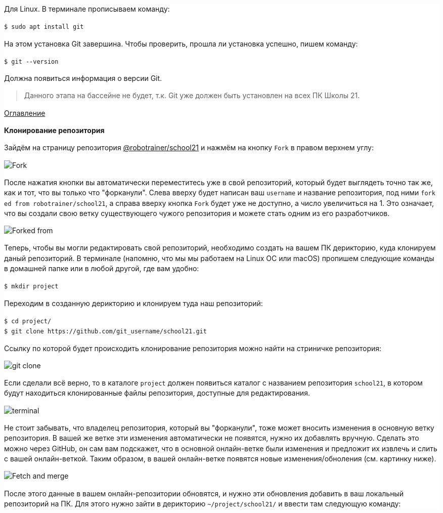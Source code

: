 Для Linux. В терминале прописываем команду:

	$ sudo apt install git

На этом установка Git завершина. Чтобы проверить, прошла ли установка успешно, пишем команду:

	$ git --version

Должна появиться информация о версии Git.

> Данного этапа на бассейне не будет, т.к. Git уже должен быть установлен на всех ПК Школы 21.

[Оглавление](#content)

**Клонирование репозитория** <a name="git_clone"></a>

Зайдём на страницу репозитория [@robotrainer/school21](https://github.com/robotrainer/school21) и нажмём на кнопку `Fork` в правом верхнем углу:

![Fork](https://i.ibb.co/vk29GLp/Fork.png)

После нажатия кнопки вы автоматически переместитесь уже в свой репозиторий, который будет выглядеть точно так же, как и тот, что вы только что "форканули". Слева вверху будет написан ваш `username` и название репозитория, под ними `forked from robotrainer/school21`, а справа вверху кнопка `Fork` будет уже не доступно, а число увеличиться на 1. Это означает, что вы создали свою ветку существующего чужого репозитория и можете стать одним из его разработчиков.

![Forked from](https://i.ibb.co/f1cG4XB/Fork-2.png)

Теперь, чтобы вы могли редактировать свой репозиторий, необходимо создать на вашем ПК дерикторию, куда клонируем даный репозиторий. В терминале (напомню, что мы мы работаем на Linux ОС или macOS) пропишем следующие команды в домашней папке или в любой другой, где вам удобно:

	$ mkdir project

Переходим в созданную дерикторию и клонируем туда наш репозиторий:

	$ cd project/
	$ git clone https://github.com/git_username/school21.git

Ссылку по которой будет происходить клонирование репозитория можно найти на стриничке репозитория:

![git clone](https://i.ibb.co/Ykqxyhn/git-clone.png)

Если сделали всё верно, то в каталоге `project` должен появиться каталог с названием репозитория `school21`, в котором будут находиться клонированные файлы репозитория, доступные для редактирования.

![terminal](https://i.ibb.co/nmxFgz9/terminal-git-clone.png)

Не стоит забывать, что владелец репозитория, который вы "форканули", тоже может вносить изменения в основную ветку репозитория. В вашей же ветке эти изменения автоматически не появятся, нужно их добавлять вручную. Сделать это можно через GitHub, он сам вам подскажет, что в основной онлайн-ветке были изменения и предложит их извлечь и слить с вашей онлайн-веткой. Таким образом, в вашей онлайн-ветке появятся новые изменения/обноления (см. картинку ниже).

![Fetch and merge](https://i.ibb.co/Q6PT7Xc/Fetch-and-merge.png)

После этого данные в вашем онлайн-репозитории обновятся, и нужно эти обновления добавить в ваш локальный репозиторий на ПК.
Для этого нужно зайти в дерикторию `~/project/school21/` и ввести там следующую команду:
